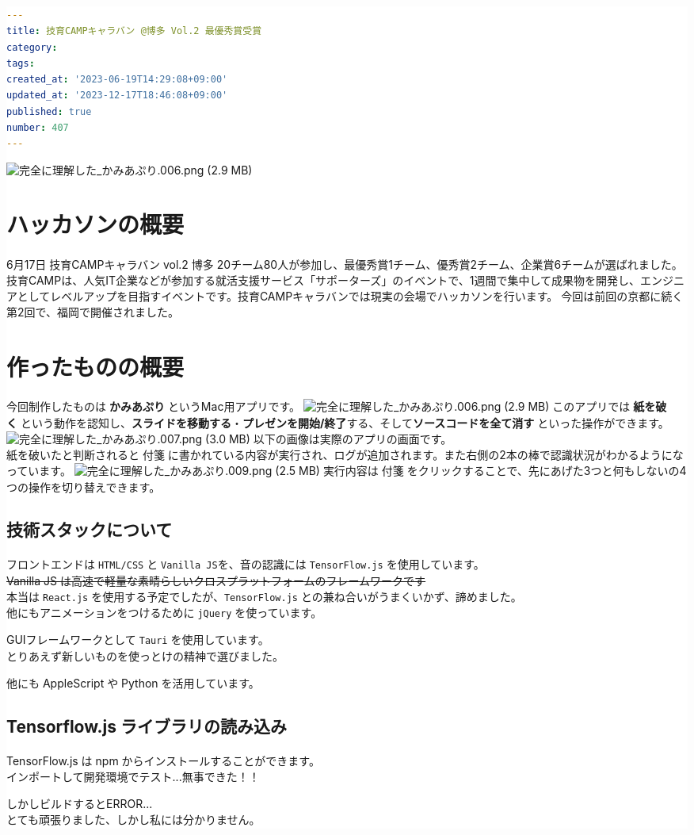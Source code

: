 ```yaml
---
title: 技育CAMPキャラバン @博多 Vol.2 最優秀賞受賞
category:
tags:
created_at: '2023-06-19T14:29:08+09:00'
updated_at: '2023-12-17T18:46:08+09:00'
published: true
number: 407
---
```


<img width="1920" alt="完全に理解した_かみあぷり.006.png (2.9 MB)" src="/img/markdown/407/50d741ff-b7ba-4778-98a5-6afb65fe1cf2.webp">

# ハッカソンの概要 
6月17日 技育CAMPキャラバン vol.2 博多
20チーム80人が参加し、最優秀賞1チーム、優秀賞2チーム、企業賞6チームが選ばれました。
技育CAMPは、人気IT企業などが参加する就活支援サービス「サポーターズ」のイベントで、1週間で集中して成果物を開発し、エンジニアとしてレベルアップを目指すイベントです。技育CAMPキャラバンでは現実の会場でハッカソンを行います。
今回は前回の京都に続く第2回で、福岡で開催されました。
# 作ったものの概要
今回制作したものは **かみあぷり** というMac用アプリです。
<img width="1920" alt="完全に理解した_かみあぷり.006.png (2.9 MB)" src="/img/markdown/407/50d741ff-b7ba-4778-98a5-6afb65fe1cf2.webp">
このアプリでは **紙を破く** という動作を認知し、**スライドを移動する**・**プレゼンを開始/終了**する、そして**ソースコードを全て消す** といった操作ができます。
<img width="1920" alt="完全に理解した_かみあぷり.007.png (3.0 MB)" src="/img/markdown/407/9f238355-e4bf-48cb-a803-8d72f26125ef.webp">
以下の画像は実際のアプリの画面です。  
紙を破いたと判断されると 付箋 に書かれている内容が実行され、ログが追加されます。また右側の2本の棒で認識状況がわかるようになっています。
<img width="1920" alt="完全に理解した_かみあぷり.009.png (2.5 MB)" src="/img/markdown/407/94130707-0f99-4eb3-800b-1245ee3e5f0a.webp">
実行内容は 付箋 をクリックすることで、先にあげた3つと何もしないの4つの操作を切り替えできます。
## 技術スタックについて

フロントエンドは `HTML/CSS` と `Vanilla JS`を、音の認識には `TensorFlow.js` を使用しています。  
~~Vanilla JS は高速で軽量な素晴らしいクロスプラットフォームのフレームワークです~~  
本当は `React.js` を使用する予定でしたが、`TensorFlow.js` との兼ね合いがうまくいかず、諦めました。  
他にもアニメーションをつけるために `jQuery` を使っています。

GUIフレームワークとして `Tauri` を使用しています。  
とりあえず新しいものを使っとけの精神で選びました。

他にも AppleScript や Python を活用しています。

## Tensorflow.js ライブラリの読み込み

TensorFlow.js は npm からインストールすることができます。  
インポートして開発環境でテスト...無事できた！！

しかしビルドするとERROR...  
とても頑張りました、しかし私には分かりません。

